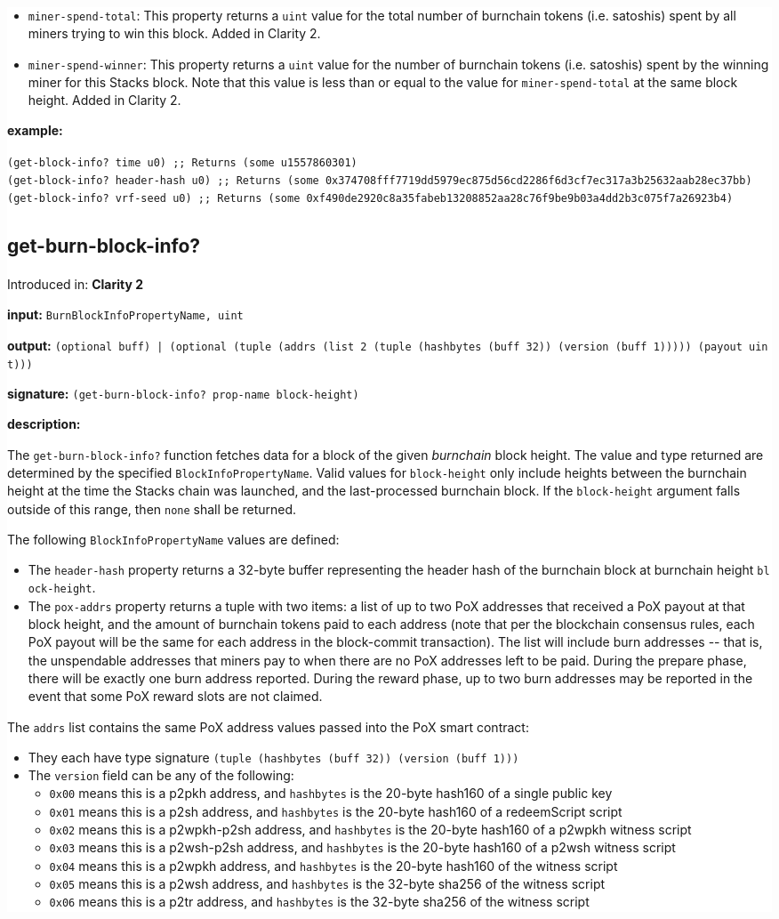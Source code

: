- `miner-spend-total`: This property returns a `uint` value for the total number of burnchain tokens (i.e. satoshis) spent by all miners trying to win this block. Added in Clarity 2.

- `miner-spend-winner`: This property returns a `uint` value for the number of burnchain tokens (i.e. satoshis) spent by the winning miner for this Stacks block.  Note that this value is less than or equal to the value for `miner-spend-total` at the same block height. Added in Clarity 2.

**example:**

```
(get-block-info? time u0) ;; Returns (some u1557860301) 
(get-block-info? header-hash u0) ;; Returns (some 0x374708fff7719dd5979ec875d56cd2286f6d3cf7ec317a3b25632aab28ec37bb)
(get-block-info? vrf-seed u0) ;; Returns (some 0xf490de2920c8a35fabeb13208852aa28c76f9be9b03a4dd2b3c075f7a26923b4)
```

## get-burn-block-info?​

Introduced in: **Clarity 2**

**input:** `BurnBlockInfoPropertyName, uint`

**output:** `(optional buff) | (optional (tuple (addrs (list 2 (tuple (hashbytes (buff 32)) (version (buff 1))))) (payout uint)))`

**signature:** `(get-burn-block-info? prop-name block-height)`

**description:**

The `get-burn-block-info?` function fetches data for a block of the given _burnchain_ block height. The value and type returned are determined by the specified `BlockInfoPropertyName`. Valid values for `block-height` only include heights between the burnchain height at the time the Stacks chain was launched, and the last-processed burnchain block. If the `block-height` argument falls outside of this range, then `none` shall be returned.

The following `BlockInfoPropertyName` values are defined:

* The `header-hash` property returns a 32-byte buffer representing the header hash of the burnchain block at burnchain height `block-height`.
* The `pox-addrs` property returns a tuple with two items: a list of up to two PoX addresses that received a PoX payout at that block height, and the amount of burnchain tokens paid to each address (note that per the blockchain consensus rules, each PoX payout will be the same for each address in the block-commit transaction). The list will include burn addresses -- that is, the unspendable addresses that miners pay to when there are no PoX addresses left to be paid. During the prepare phase, there will be exactly one burn address reported. During the reward phase, up to two burn addresses may be reported in the event that some PoX reward slots are not claimed.

The `addrs` list contains the same PoX address values passed into the PoX smart contract:

* They each have type signature `(tuple (hashbytes (buff 32)) (version (buff 1)))`
* The `version` field can be any of the following:
  * `0x00` means this is a p2pkh address, and `hashbytes` is the 20-byte hash160 of a single public key
  * `0x01` means this is a p2sh address, and `hashbytes` is the 20-byte hash160 of a redeemScript script
  * `0x02` means this is a p2wpkh-p2sh address, and `hashbytes` is the 20-byte hash160 of a p2wpkh witness script
  * `0x03` means this is a p2wsh-p2sh address, and `hashbytes` is the 20-byte hash160 of a p2wsh witness script
  * `0x04` means this is a p2wpkh address, and `hashbytes` is the 20-byte hash160 of the witness script
  * `0x05` means this is a p2wsh address, and `hashbytes` is the 32-byte sha256 of the witness script
  * `0x06` means this is a p2tr address, and `hashbytes` is the 32-byte sha256 of the witness script
